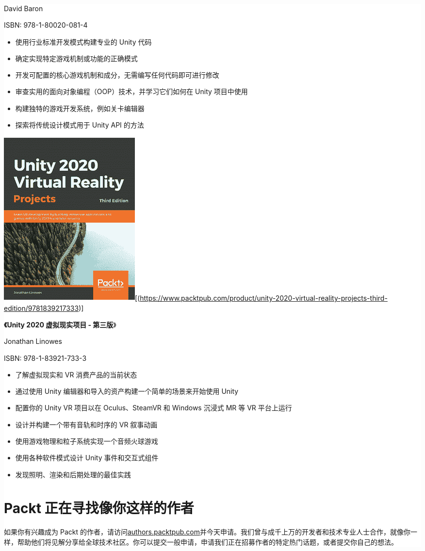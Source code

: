 David Baron

ISBN: 978-1-80020-081-4

+   使用行业标准开发模式构建专业的 Unity 代码

+   确定实现特定游戏机制或功能的正确模式

+   开发可配置的核心游戏机制和成分，无需编写任何代码即可进行修改

+   审查实用的面向对象编程（OOP）技术，并学习它们如何在 Unity 项目中使用

+   构建独特的游戏开发系统，例如关卡编辑器

+   探索将传统设计模式用于 Unity API 的方法

![Unity 2020 虚拟现实项目 - 第三版](img/Unity_2020_Virtual_Reality_Projects_-_Third_Edition.png)[(https://www.packtpub.com/product/unity-2020-virtual-reality-projects-third-edition/9781839217333)]

**《Unity 2020 虚拟现实项目 - 第三版**》

Jonathan Linowes

ISBN: 978-1-83921-733-3

+   了解虚拟现实和 VR 消费产品的当前状态

+   通过使用 Unity 编辑器和导入的资产构建一个简单的场景来开始使用 Unity

+   配置你的 Unity VR 项目以在 Oculus、SteamVR 和 Windows 沉浸式 MR 等 VR 平台上运行

+   设计并构建一个带有音轨和时序的 VR 叙事动画

+   使用游戏物理和粒子系统实现一个音频火球游戏

+   使用各种软件模式设计 Unity 事件和交互式组件

+   发现照明、渲染和后期处理的最佳实践

# Packt 正在寻找像你这样的作者

如果你有兴趣成为 Packt 的作者，请访问[authors.packtpub.com](http://authors.packtpub.com)并今天申请。我们曾与成千上万的开发者和技术专业人士合作，就像你一样，帮助他们将见解分享给全球技术社区。你可以提交一般申请，申请我们正在招募作者的特定热门话题，或者提交你自己的想法。
